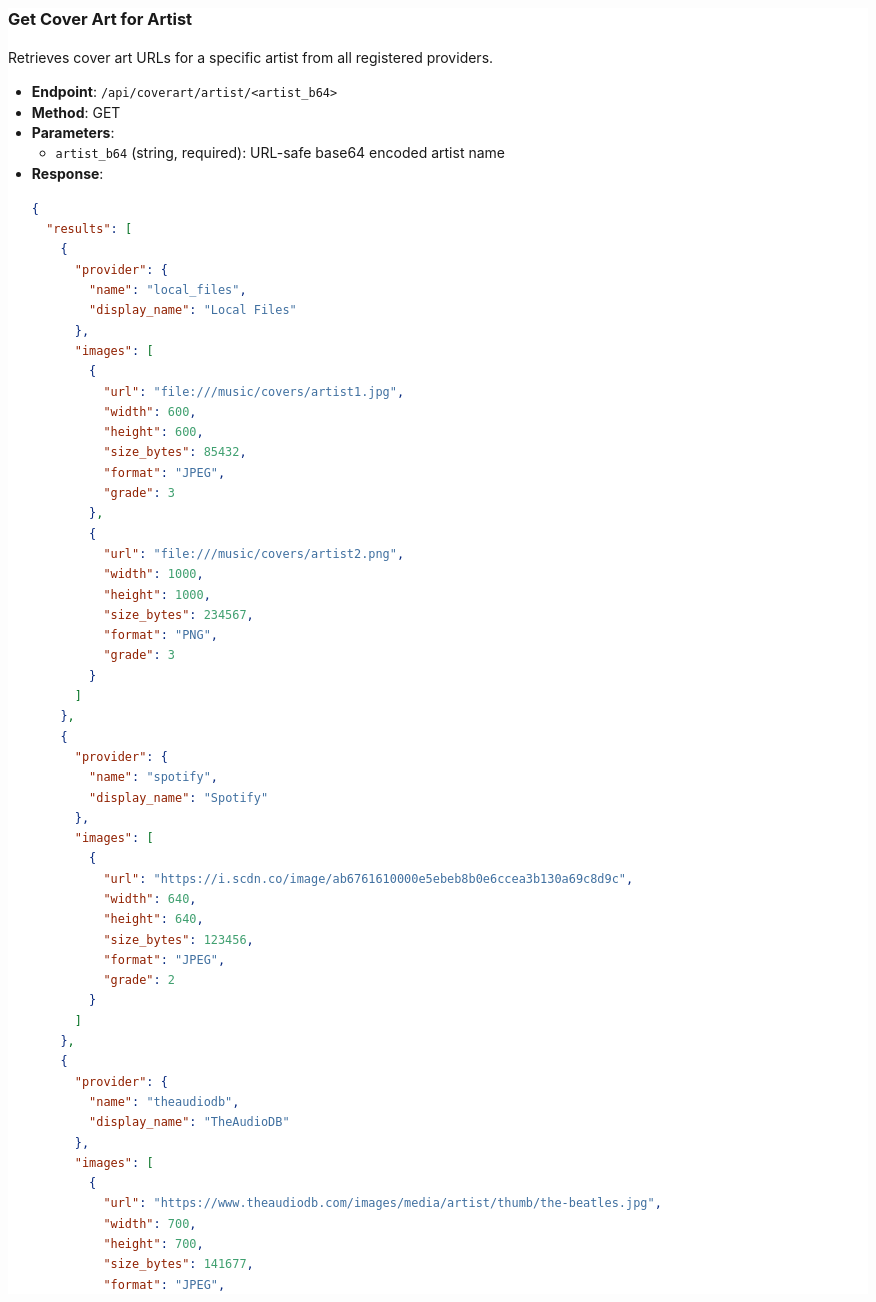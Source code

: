 ### Get Cover Art for Artist

Retrieves cover art URLs for a specific artist from all registered providers.

- **Endpoint**: `/api/coverart/artist/<artist_b64>`
- **Method**: GET
- **Parameters**:
  - `artist_b64` (string, required): URL-safe base64 encoded artist name
- **Response**:
  ```json
  {
    "results": [
      {
        "provider": {
          "name": "local_files", 
          "display_name": "Local Files"
        },
        "images": [
          {
            "url": "file:///music/covers/artist1.jpg",
            "width": 600,
            "height": 600,
            "size_bytes": 85432,
            "format": "JPEG",
            "grade": 3
          },
          {
            "url": "file:///music/covers/artist2.png",
            "width": 1000,
            "height": 1000,
            "size_bytes": 234567,
            "format": "PNG",
            "grade": 3
          }
        ]
      },
      {
        "provider": {
          "name": "spotify",
          "display_name": "Spotify"
        },
        "images": [
          {
            "url": "https://i.scdn.co/image/ab6761610000e5ebeb8b0e6ccea3b130a69c8d9c",
            "width": 640,
            "height": 640,
            "size_bytes": 123456,
            "format": "JPEG",
            "grade": 2
          }
        ]
      },
      {
        "provider": {
          "name": "theaudiodb",
          "display_name": "TheAudioDB"
        },
        "images": [
          {
            "url": "https://www.theaudiodb.com/images/media/artist/thumb/the-beatles.jpg",
            "width": 700,
            "height": 700,
            "size_bytes": 141677,
            "format": "JPEG",
  ```